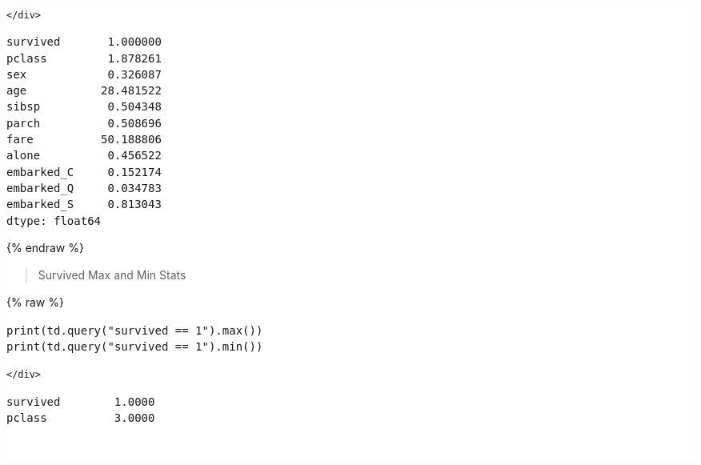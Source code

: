 
    </div>
</div>
</div>

<div class="output_wrapper">
<div class="output">

<div class="output_area">

<div class="output_subarea output_stream output_stdout output_text">
<pre>survived       1.000000
pclass         1.878261
sex            0.326087
age           28.481522
sibsp          0.504348
parch          0.508696
fare          50.188806
alone          0.456522
embarked_C     0.152174
embarked_Q     0.034783
embarked_S     0.813043
dtype: float64
</pre>
</div>
</div>

</div>
</div>

</div>
    {% endraw %}

<div class="cell border-box-sizing text_cell rendered"><div class="inner_cell">
<div class="text_cell_render border-box-sizing rendered_html">
<blockquote><p>Survived Max and Min Stats</p>
</blockquote>

</div>
</div>
</div>
    {% raw %}
    
<div class="cell border-box-sizing code_cell rendered">
<div class="input">

<div class="inner_cell">
    <div class="input_area">
<div class=" highlight hl-ipython3"><pre><span></span><span class="nb">print</span><span class="p">(</span><span class="n">td</span><span class="o">.</span><span class="n">query</span><span class="p">(</span><span class="s2">&quot;survived == 1&quot;</span><span class="p">)</span><span class="o">.</span><span class="n">max</span><span class="p">())</span>
<span class="nb">print</span><span class="p">(</span><span class="n">td</span><span class="o">.</span><span class="n">query</span><span class="p">(</span><span class="s2">&quot;survived == 1&quot;</span><span class="p">)</span><span class="o">.</span><span class="n">min</span><span class="p">())</span>
</pre></div>

    </div>
</div>
</div>

<div class="output_wrapper">
<div class="output">

<div class="output_area">

<div class="output_subarea output_stream output_stdout output_text">
<pre>survived        1.0000
pclass          3.0000